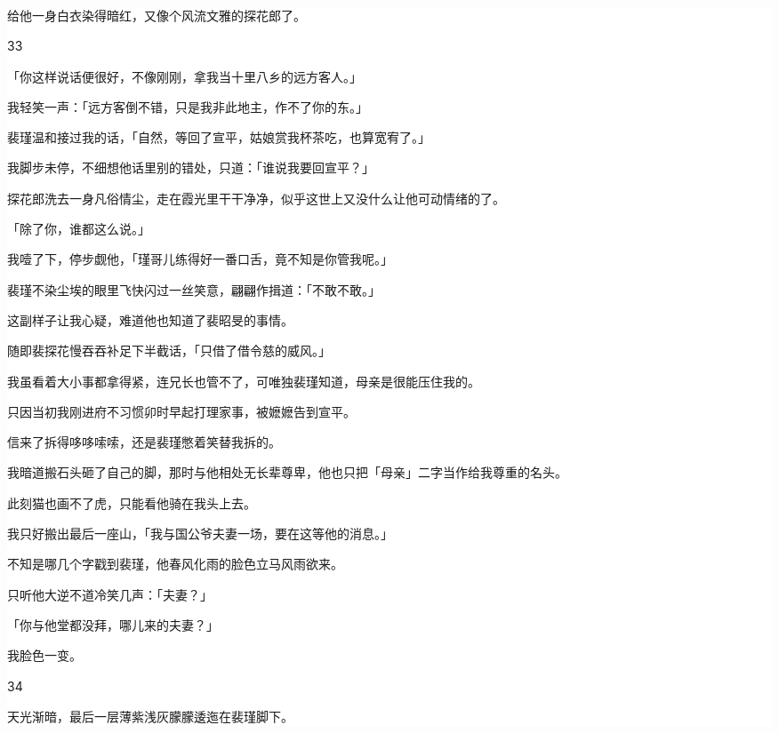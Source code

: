 
给他一身白衣染得暗红，又像个风流文雅的探花郎了。


33


「你这样说话便很好，不像刚刚，拿我当十里八乡的远方客人。」


我轻笑一声：「远方客倒不错，只是我非此地主，作不了你的东。」


裴瑾温和接过我的话，「自然，等回了宣平，姑娘赏我杯茶吃，也算宽宥了。」


我脚步未停，不细想他话里别的错处，只道：「谁说我要回宣平？」


探花郎洗去一身凡俗情尘，走在霞光里干干净净，似乎这世上又没什么让他可动情绪的了。


「除了你，谁都这么说。」


我噎了下，停步觑他，「瑾哥儿练得好一番口舌，竟不知是你管我呢。」


裴瑾不染尘埃的眼里飞快闪过一丝笑意，翩翩作揖道：「不敢不敢。」


这副样子让我心疑，难道他也知道了裴昭旻的事情。


随即裴探花慢吞吞补足下半截话，「只借了借令慈的威风。」


我虽看着大小事都拿得紧，连兄长也管不了，可唯独裴瑾知道，母亲是很能压住我的。


只因当初我刚进府不习惯卯时早起打理家事，被嬷嬷告到宣平。


信来了拆得哆哆嗦嗦，还是裴瑾憋着笑替我拆的。


我暗道搬石头砸了自己的脚，那时与他相处无长辈尊卑，他也只把「母亲」二字当作给我尊重的名头。


此刻猫也画不了虎，只能看他骑在我头上去。


我只好搬出最后一座山，「我与国公爷夫妻一场，要在这等他的消息。」


不知是哪几个字戳到裴瑾，他春风化雨的脸色立马风雨欲来。


只听他大逆不道冷笑几声：「夫妻？」


「你与他堂都没拜，哪儿来的夫妻？」


我脸色一变。


34


天光渐暗，最后一层薄紫浅灰朦朦逶迤在裴瑾脚下。

